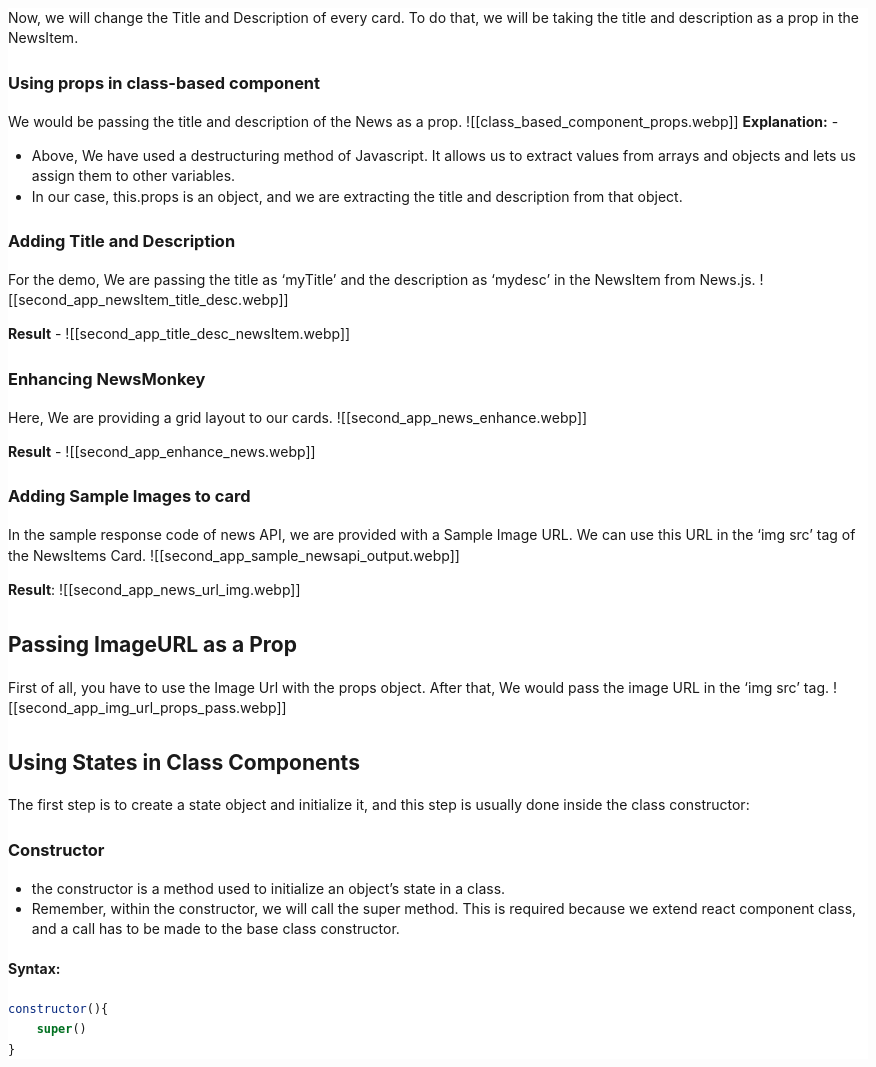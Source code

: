 Now, we will change the Title and Description of every card. To do that, we will be taking the title and description as a prop in the NewsItem.

### Using props in class-based component
We would be passing the title and description of the News as a prop.
![[class_based_component_props.webp]]
**Explanation:** - 
- Above, We have used a destructuring method of Javascript. It allows us to extract values from arrays and objects and lets us assign them to other variables.
- In our case, this.props is an object, and we are extracting the title and description from that object.

### Adding Title and Description
For the demo, We are passing the title as ‘myTitle’ and the description as ‘mydesc’ in the NewsItem from News.js.
![[second_app_newsItem_title_desc.webp]]

**Result** - 
![[second_app_title_desc_newsItem.webp]]

### Enhancing NewsMonkey
Here, We are providing a grid layout to our cards.
![[second_app_news_enhance.webp]]

**Result** -
![[second_app_enhance_news.webp]]

### Adding Sample Images to card
In the sample response code of news API, we are provided with a Sample Image URL. We can use this URL in the ‘img src’ tag of the NewsItems Card.
![[second_app_sample_newsapi_output.webp]]

**Result**:
![[second_app_news_url_img.webp]]

## Passing ImageURL as a Prop
First of all, you have to use the Image Url with the props object. After that, We would pass the image URL in the ‘img src’ tag.
![[second_app_img_url_props_pass.webp]]

## Using States in Class Components
The first step is to create a state object and initialize it, and this step is usually done inside the class constructor:

### Constructor
- the constructor is a method used to initialize an object’s state in a class.
- Remember, within the constructor, we will call the super method. This is required because we extend react component class, and a call has to be made to the base class constructor.
#### Syntax:
```jsx
constructor(){
    super()
}
```
